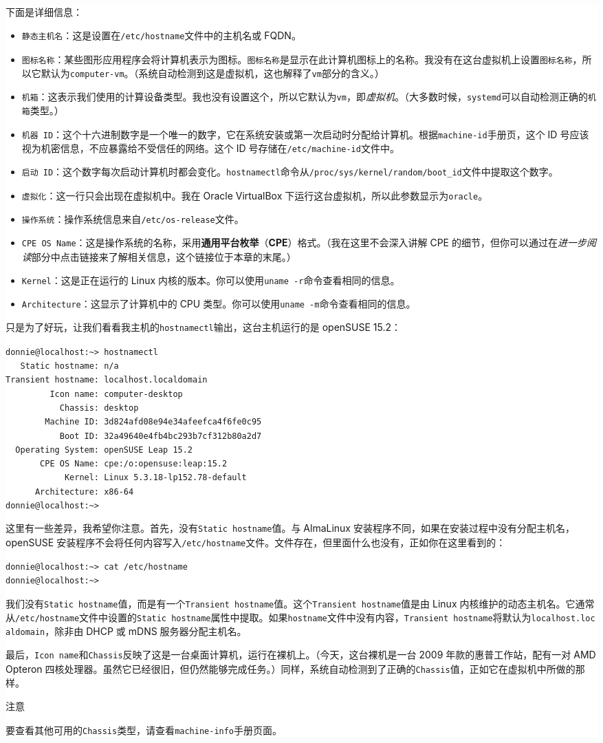 下面是详细信息：

+   `静态主机名`：这是设置在`/etc/hostname`文件中的主机名或 FQDN。

+   `图标名称`：某些图形应用程序会将计算机表示为图标。`图标名称`是显示在此计算机图标上的名称。我没有在这台虚拟机上设置`图标名称`，所以它默认为`computer-vm`。（系统自动检测到这是虚拟机，这也解释了`vm`部分的含义。）

+   `机箱`：这表示我们使用的计算设备类型。我也没有设置这个，所以它默认为`vm`，即*虚拟机*。（大多数时候，`systemd`可以自动检测正确的`机箱`类型。）

+   `机器 ID`：这个十六进制数字是一个唯一的数字，它在系统安装或第一次启动时分配给计算机。根据`machine-id`手册页，这个 ID 号应该视为机密信息，不应暴露给不受信任的网络。这个 ID 号存储在`/etc/machine-id`文件中。

+   `启动 ID`：这个数字每次启动计算机时都会变化。`hostnamectl`命令从`/proc/sys/kernel/random/boot_id`文件中提取这个数字。

+   `虚拟化`：这一行只会出现在虚拟机中。我在 Oracle VirtualBox 下运行这台虚拟机，所以此参数显示为`oracle`。

+   `操作系统`：操作系统信息来自`/etc/os-release`文件。

+   `CPE OS Name`：这是操作系统的名称，采用**通用平台枚举**（**CPE**）格式。（我在这里不会深入讲解 CPE 的细节，但你可以通过在*进一步阅读*部分中点击链接来了解相关信息，这个链接位于本章的末尾。）

+   `Kernel`：这是正在运行的 Linux 内核的版本。你可以使用`uname -r`命令查看相同的信息。

+   `Architecture`：这显示了计算机中的 CPU 类型。你可以使用`uname -m`命令查看相同的信息。

只是为了好玩，让我们看看我主机的`hostnamectl`输出，这台主机运行的是 openSUSE 15.2：

```
donnie@localhost:~> hostnamectl
   Static hostname: n/a
Transient hostname: localhost.localdomain
         Icon name: computer-desktop
           Chassis: desktop
        Machine ID: 3d824afd08e94e34afeefca4f6fe0c95
           Boot ID: 32a49640e4fb4bc293b7cf312b80a2d7
  Operating System: openSUSE Leap 15.2
       CPE OS Name: cpe:/o:opensuse:leap:15.2
            Kernel: Linux 5.3.18-lp152.78-default
      Architecture: x86-64
donnie@localhost:~>
```

这里有一些差异，我希望你注意。首先，没有`Static hostname`值。与 AlmaLinux 安装程序不同，如果在安装过程中没有分配主机名，openSUSE 安装程序不会将任何内容写入`/etc/hostname`文件。文件存在，但里面什么也没有，正如你在这里看到的：

```
donnie@localhost:~> cat /etc/hostname 
donnie@localhost:~>
```

我们没有`Static hostname`值，而是有一个`Transient hostname`值。这个`Transient hostname`值是由 Linux 内核维护的动态主机名。它通常从`/etc/hostname`文件中设置的`Static hostname`属性中提取。如果`hostname`文件中没有内容，`Transient hostname`将默认为`localhost.localdomain`，除非由 DHCP 或 mDNS 服务器分配主机名。

最后，`Icon name`和`Chassis`反映了这是一台桌面计算机，运行在裸机上。（今天，这台裸机是一台 2009 年款的惠普工作站，配有一对 AMD Opteron 四核处理器。虽然它已经很旧，但仍然能够完成任务。）同样，系统自动检测到了正确的`Chassis`值，正如它在虚拟机中所做的那样。

注意

要查看其他可用的`Chassis`类型，请查看`machine-info`手册页面。

